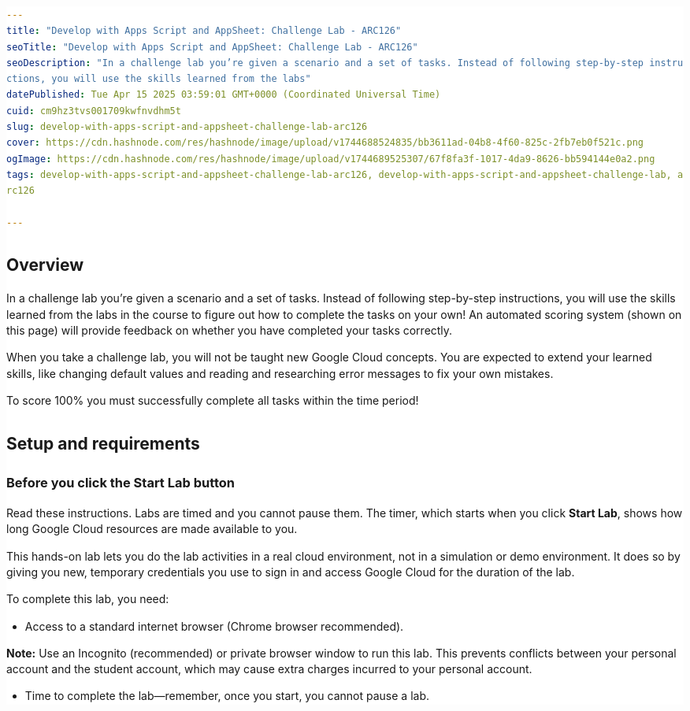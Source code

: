 ```yaml
---
title: "Develop with Apps Script and AppSheet: Challenge Lab - ARC126"
seoTitle: "Develop with Apps Script and AppSheet: Challenge Lab - ARC126"
seoDescription: "In a challenge lab you’re given a scenario and a set of tasks. Instead of following step-by-step instructions, you will use the skills learned from the labs"
datePublished: Tue Apr 15 2025 03:59:01 GMT+0000 (Coordinated Universal Time)
cuid: cm9hz3tvs001709kwfnvdhm5t
slug: develop-with-apps-script-and-appsheet-challenge-lab-arc126
cover: https://cdn.hashnode.com/res/hashnode/image/upload/v1744688524835/bb3611ad-04b8-4f60-825c-2fb7eb0f521c.png
ogImage: https://cdn.hashnode.com/res/hashnode/image/upload/v1744689525307/67f8fa3f-1017-4da9-8626-bb594144e0a2.png
tags: develop-with-apps-script-and-appsheet-challenge-lab-arc126, develop-with-apps-script-and-appsheet-challenge-lab, arc126

---
```


## Overview

In a challenge lab you’re given a scenario and a set of tasks. Instead of following step-by-step instructions, you will use the skills learned from the labs in the course to figure out how to complete the tasks on your own! An automated scoring system (shown on this page) will provide feedback on whether you have completed your tasks correctly.

When you take a challenge lab, you will not be taught new Google Cloud concepts. You are expected to extend your learned skills, like changing default values and reading and researching error messages to fix your own mistakes.

To score 100% you must successfully complete all tasks within the time period!

## Setup and requirements

### Before you click the Start Lab button

Read these instructions. Labs are timed and you cannot pause them. The timer, which starts when you click **Start Lab**, shows how long Google Cloud resources are made available to you.

This hands-on lab lets you do the lab activities in a real cloud environment, not in a simulation or demo environment. It does so by giving you new, temporary credentials you use to sign in and access Google Cloud for the duration of the lab.

To complete this lab, you need:

* Access to a standard internet browser (Chrome browser recommended).
    

**Note:** Use an Incognito (recommended) or private browser window to run this lab. This prevents conflicts between your personal account and the student account, which may cause extra charges incurred to your personal account.

* Time to complete the lab—remember, once you start, you cannot pause a lab.
    